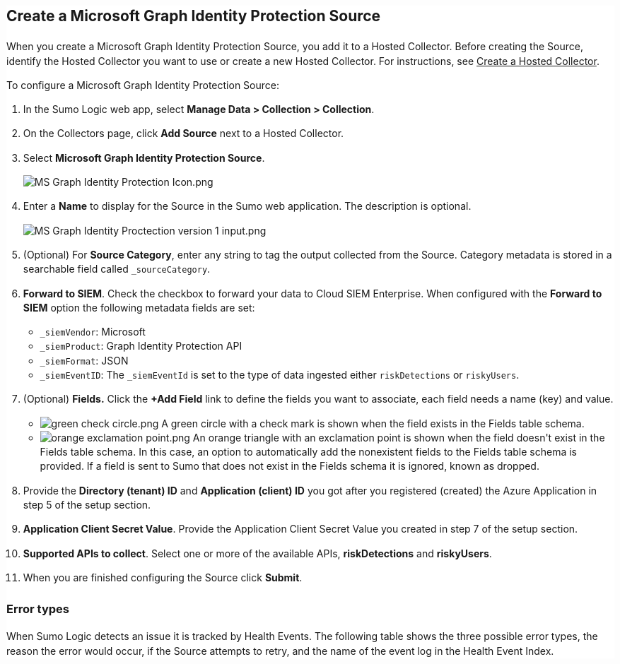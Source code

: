 ## Create a Microsoft Graph Identity Protection Source

When you create a Microsoft Graph Identity Protection Source, you add it to a Hosted Collector. Before creating the Source, identify the Hosted Collector you want to use or create a new Hosted Collector. For instructions, see [Create a Hosted Collector](../../../configure-hosted-collector.md).

To configure a Microsoft Graph Identity Protection Source:

1. In the Sumo Logic web app, select **Manage Data \> Collection \> Collection**. 

1. On the Collectors page, click **Add Source** next to a Hosted Collector.

1. Select **Microsoft Graph Identity Protection Source**.

    ![MS Graph Identity Protection Icon.png](/img/send-data/MS-Graph-Identity-Protection-Icon.png)

1. Enter a **Name** to display for the Source in the Sumo web application. The description is optional. 

    ![MS Graph Identity Proctection version 1 input.png](/img/send-data/MS-Graph-Identity-Proctection-version-1-input.png)

1. (Optional) For **Source Category**, enter any string to tag the output collected from the Source. Category metadata is stored in a searchable field called `_sourceCategory`.
1. **Forward to SIEM**. Check the checkbox to forward your data to Cloud SIEM Enterprise. When configured with the **Forward to SIEM** option the following metadata fields are set:

    * `_siemVendor`: Microsoft
    * `_siemProduct`: Graph Identity Protection API
    * `_siemFormat`: JSON
    * `_siemEventID`: The `_siemEventId` is set to the type of data ingested either `riskDetections` or `riskyUsers`.

1. (Optional) **Fields.** Click the **+Add Field** link to define the fields you want to associate, each field needs a name (key) and value.

   * ![green check circle.png](/img/reuse/green-check-circle.png) A green circle with a check mark is shown when the field exists in the Fields table schema. 
   * ![orange exclamation point.png](/img/reuse/orange-exclamation-point.png) An orange triangle with an exclamation point is shown when the field doesn't exist in the Fields table schema. In this case, an option to automatically add the nonexistent fields to the Fields table schema is provided. If a field is sent to Sumo that does not exist in the Fields schema it is ignored, known as dropped. 

1. Provide the **Directory (tenant) ID** and **Application (client) ID** you got after you registered (created) the Azure Application in step 5 of the setup section.

1. **Application Client Secret Value**. Provide the Application Client Secret Value you created in step 7 of the setup section.

1. **Supported APIs to collect**. Select one or more of the available APIs, **riskDetections** and **riskyUsers**.

1. When you are finished configuring the Source click **Submit**.

### Error types

When Sumo Logic detects an issue it is tracked by Health Events. The following table shows the three possible error types, the reason the error would occur, if the Source attempts to retry, and the name of the event log in the Health Event Index.
